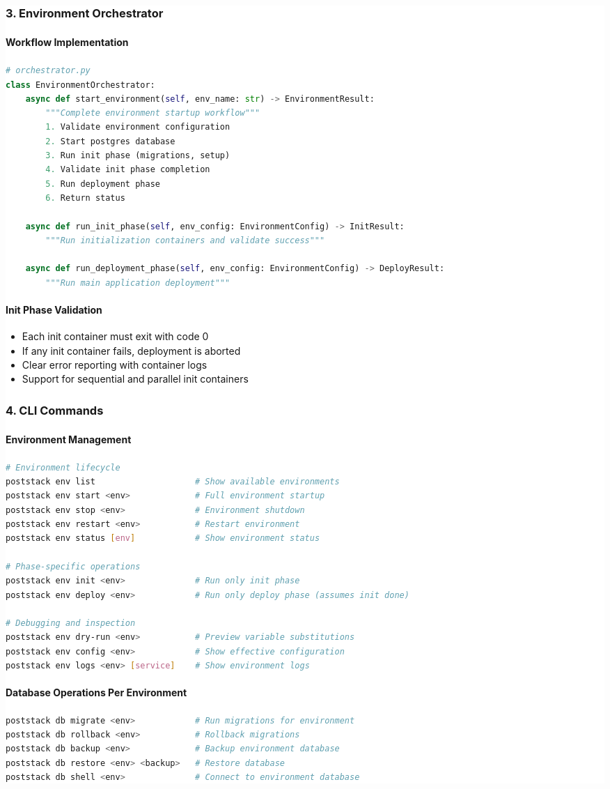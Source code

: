 ### 3. Environment Orchestrator

#### Workflow Implementation
```python
# orchestrator.py
class EnvironmentOrchestrator:
    async def start_environment(self, env_name: str) -> EnvironmentResult:
        """Complete environment startup workflow"""
        1. Validate environment configuration
        2. Start postgres database
        3. Run init phase (migrations, setup)
        4. Validate init phase completion
        5. Run deployment phase
        6. Return status
    
    async def run_init_phase(self, env_config: EnvironmentConfig) -> InitResult:
        """Run initialization containers and validate success"""
        
    async def run_deployment_phase(self, env_config: EnvironmentConfig) -> DeployResult:
        """Run main application deployment"""
```

#### Init Phase Validation
- Each init container must exit with code 0
- If any init container fails, deployment is aborted
- Clear error reporting with container logs
- Support for sequential and parallel init containers

### 4. CLI Commands

#### Environment Management
```bash
# Environment lifecycle
poststack env list                    # Show available environments
poststack env start <env>             # Full environment startup
poststack env stop <env>              # Environment shutdown
poststack env restart <env>           # Restart environment
poststack env status [env]            # Show environment status

# Phase-specific operations
poststack env init <env>              # Run only init phase
poststack env deploy <env>            # Run only deploy phase (assumes init done)

# Debugging and inspection
poststack env dry-run <env>           # Preview variable substitutions
poststack env config <env>            # Show effective configuration
poststack env logs <env> [service]    # Show environment logs
```

#### Database Operations Per Environment
```bash
poststack db migrate <env>            # Run migrations for environment
poststack db rollback <env>           # Rollback migrations
poststack db backup <env>             # Backup environment database
poststack db restore <env> <backup>   # Restore database
poststack db shell <env>              # Connect to environment database
```
